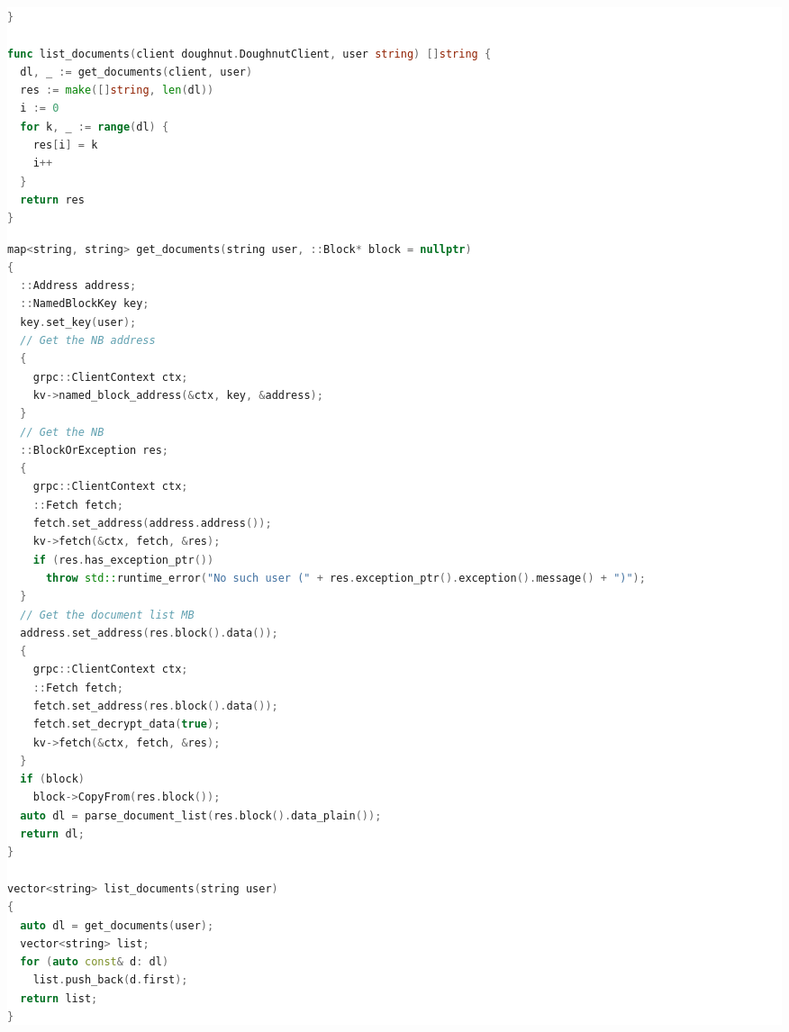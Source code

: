 ```go
}

func list_documents(client doughnut.DoughnutClient, user string) []string {
  dl, _ := get_documents(client, user)
  res := make([]string, len(dl))
  i := 0
  for k, _ := range(dl) {
    res[i] = k
    i++
  }
  return res
}
```

```c++
map<string, string> get_documents(string user, ::Block* block = nullptr)
{
  ::Address address;
  ::NamedBlockKey key;
  key.set_key(user);
  // Get the NB address
  {
    grpc::ClientContext ctx;
    kv->named_block_address(&ctx, key, &address);
  }
  // Get the NB
  ::BlockOrException res;
  {
    grpc::ClientContext ctx;
    ::Fetch fetch;
    fetch.set_address(address.address());
    kv->fetch(&ctx, fetch, &res);
    if (res.has_exception_ptr())
      throw std::runtime_error("No such user (" + res.exception_ptr().exception().message() + ")");
  }
  // Get the document list MB
  address.set_address(res.block().data());
  {
    grpc::ClientContext ctx;
    ::Fetch fetch;
    fetch.set_address(res.block().data());
    fetch.set_decrypt_data(true);
    kv->fetch(&ctx, fetch, &res);
  }
  if (block)
    block->CopyFrom(res.block());
  auto dl = parse_document_list(res.block().data_plain());
  return dl;
}

vector<string> list_documents(string user)
{
  auto dl = get_documents(user);
  vector<string> list;
  for (auto const& d: dl)
    list.push_back(d.first);
  return list;
}
```
